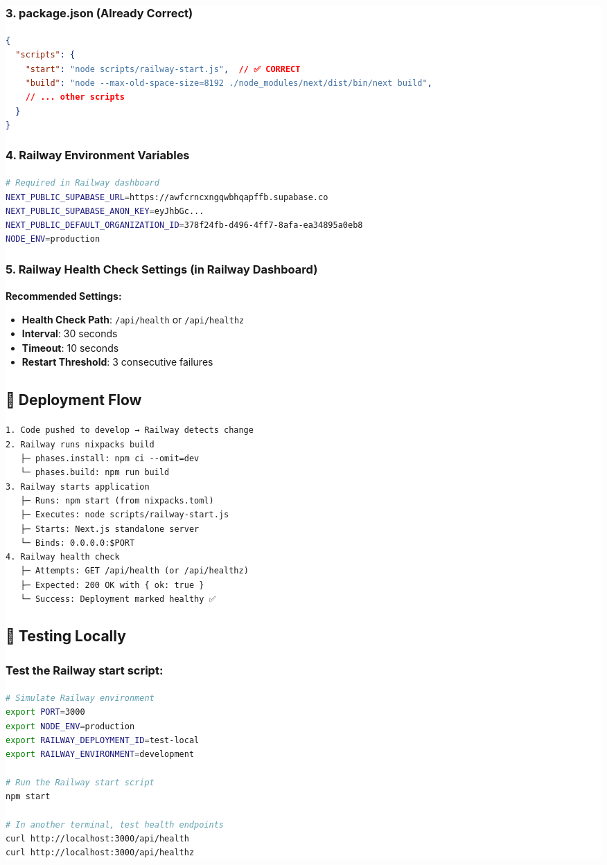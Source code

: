 ### 3. package.json (Already Correct)

```json
{
  "scripts": {
    "start": "node scripts/railway-start.js",  // ✅ CORRECT
    "build": "node --max-old-space-size=8192 ./node_modules/next/dist/bin/next build",
    // ... other scripts
  }
}
```

### 4. Railway Environment Variables

```bash
# Required in Railway dashboard
NEXT_PUBLIC_SUPABASE_URL=https://awfcrncxngqwbhqapffb.supabase.co
NEXT_PUBLIC_SUPABASE_ANON_KEY=eyJhbGc...
NEXT_PUBLIC_DEFAULT_ORGANIZATION_ID=378f24fb-d496-4ff7-8afa-ea34895a0eb8
NODE_ENV=production
```

### 5. Railway Health Check Settings (in Railway Dashboard)

**Recommended Settings:**
- **Health Check Path**: `/api/health` or `/api/healthz`
- **Interval**: 30 seconds
- **Timeout**: 10 seconds
- **Restart Threshold**: 3 consecutive failures

## 🔄 Deployment Flow

```
1. Code pushed to develop → Railway detects change
2. Railway runs nixpacks build
   ├─ phases.install: npm ci --omit=dev
   └─ phases.build: npm run build
3. Railway starts application
   ├─ Runs: npm start (from nixpacks.toml)
   ├─ Executes: node scripts/railway-start.js
   ├─ Starts: Next.js standalone server
   └─ Binds: 0.0.0.0:$PORT
4. Railway health check
   ├─ Attempts: GET /api/health (or /api/healthz)
   ├─ Expected: 200 OK with { ok: true }
   └─ Success: Deployment marked healthy ✅
```

## 🧪 Testing Locally

### Test the Railway start script:
```bash
# Simulate Railway environment
export PORT=3000
export NODE_ENV=production
export RAILWAY_DEPLOYMENT_ID=test-local
export RAILWAY_ENVIRONMENT=development

# Run the Railway start script
npm start

# In another terminal, test health endpoints
curl http://localhost:3000/api/health
curl http://localhost:3000/api/healthz
```